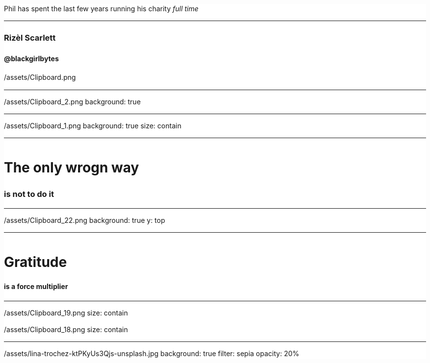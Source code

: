 Phil has spent the last few years running his charity _full time_

---
### Rizèl Scarlett
#### @blackgirlbytes


/assets/Clipboard.png

---

/assets/Clipboard_2.png
background: true

---


/assets/Clipboard_1.png
background: true
size: contain


---
# The only wrogn way
### is not to do it
---


/assets/Clipboard_22.png
background: true
y: top


---
# Gratitude
#### is a force multiplier

---



/assets/Clipboard_19.png
size: contain



/assets/Clipboard_18.png
size: contain


---

/assets/lina-trochez-ktPKyUs3Qjs-unsplash.jpg
background: true
filter: sepia
opacity: 20%
